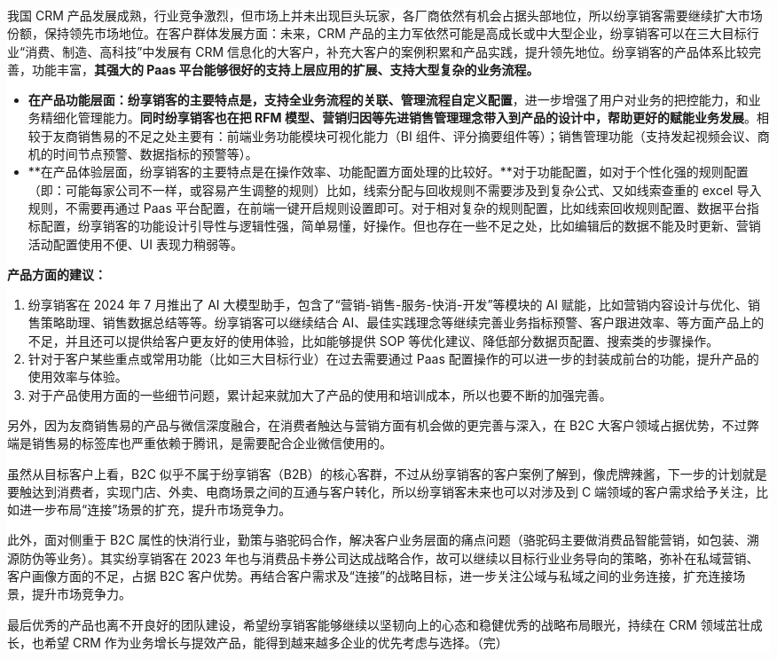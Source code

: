 我国 CRM 产品发展成熟，行业竞争激烈，但市场上并未出现巨头玩家，各厂商依然有机会占据头部地位，所以纷享销客需要继续扩大市场份额，保持领先市场地位。在客户群体发展方面：未来，CRM 产品的主力军依然可能是高成长或中大型企业，纷享销客可以在三大目标行业“消费、制造、高科技”中发展有 CRM 信息化的大客户，补充大客户的案例积累和产品实践，提升领先地位。纷享销客的产品体系比较完善，功能丰富，**其强大的 Paas 平台能够很好的支持上层应用的扩展、支持大型复杂的业务流程。**

- **在产品功能层面：纷享销客的主要特点是，支持全业务流程的关联、管理流程自定义配置**，进一步增强了用户对业务的把控能力，和业务精细化管理能力。**同时纷享销客也在把 RFM 模型、营销归因等先进销售管理理念带入到产品的设计中，帮助更好的赋能业务发展**。相较于友商销售易的不足之处主要有：前端业务功能模块可视化能力（BI 组件、评分摘要组件等）；销售管理功能（支持发起视频会议、商机的时间节点预警、数据指标的预警等）。
- **在产品体验层面，纷享销客的主要特点是在操作效率、功能配置方面处理的比较好。**对于功能配置，如对于个性化强的规则配置（即：可能每家公司不一样，或容易产生调整的规则）比如，线索分配与回收规则不需要涉及到复杂公式、又如线索查重的 excel 导入规则，不需要再通过 Paas 平台配置，在前端一键开启规则设置即可。对于相对复杂的规则配置，比如线索回收规则配置、数据平台指标配置，纷享销客的功能设计引导性与逻辑性强，简单易懂，好操作。但也存在一些不足之处，比如编辑后的数据不能及时更新、营销活动配置使用不便、UI 表现力稍弱等。

**产品方面的建议：**

1. 纷享销客在 2024 年 7 月推出了 AI 大模型助手，包含了“营销-销售-服务-快消-开发”等模块的 AI 赋能，比如营销内容设计与优化、销售策略助理、销售数据总结等等。纷享销客可以继续结合 AI、最佳实践理念等继续完善业务指标预警、客户跟进效率、等方面产品上的不足，并且还可以提供给客户更友好的使用体验，比如能够提供 SOP 等优化建议、降低部分数据页配置、搜索类的步骤操作。
2. 针对于客户某些重点或常用功能（比如三大目标行业）在过去需要通过 Paas 配置操作的可以进一步的封装成前台的功能，提升产品的使用效率与体验。
3. 对于产品使用方面的一些细节问题，累计起来就加大了产品的使用和培训成本，所以也要不断的加强完善。

另外，因为友商销售易的产品与微信深度融合，在消费者触达与营销方面有机会做的更完善与深入，在 B2C 大客户领域占据优势，不过弊端是销售易的标签库也严重依赖于腾讯，是需要配合企业微信使用的。

虽然从目标客户上看，B2C 似乎不属于纷享销客（B2B）的核心客群，不过从纷享销客的客户案例了解到，像虎牌辣酱，下一步的计划就是要触达到消费者，实现门店、外卖、电商场景之间的互通与客户转化，所以纷享销客未来也可以对涉及到 C 端领域的客户需求给予关注，比如进一步布局“连接”场景的扩充，提升市场竞争力。

此外，面对侧重于 B2C 属性的快消行业，勤策与骆驼码合作，解决客户业务层面的痛点问题（骆驼码主要做消费品智能营销，如包装、溯源防伪等业务）。其实纷享销客在 2023 年也与消费品卡券公司达成战略合作，故可以继续以目标行业业务导向的策略，弥补在私域营销、客户画像方面的不足，占据 B2C 客户优势。再结合客户需求及“连接”的战略目标，进一步关注公域与私域之间的业务连接，扩充连接场景，提升市场竞争力。

最后优秀的产品也离不开良好的团队建设，希望纷享销客能够继续以坚韧向上的心态和稳健优秀的战略布局眼光，持续在 CRM 领域茁壮成长，也希望 CRM 作为业务增长与提效产品，能得到越来越多企业的优先考虑与选择。（完）
